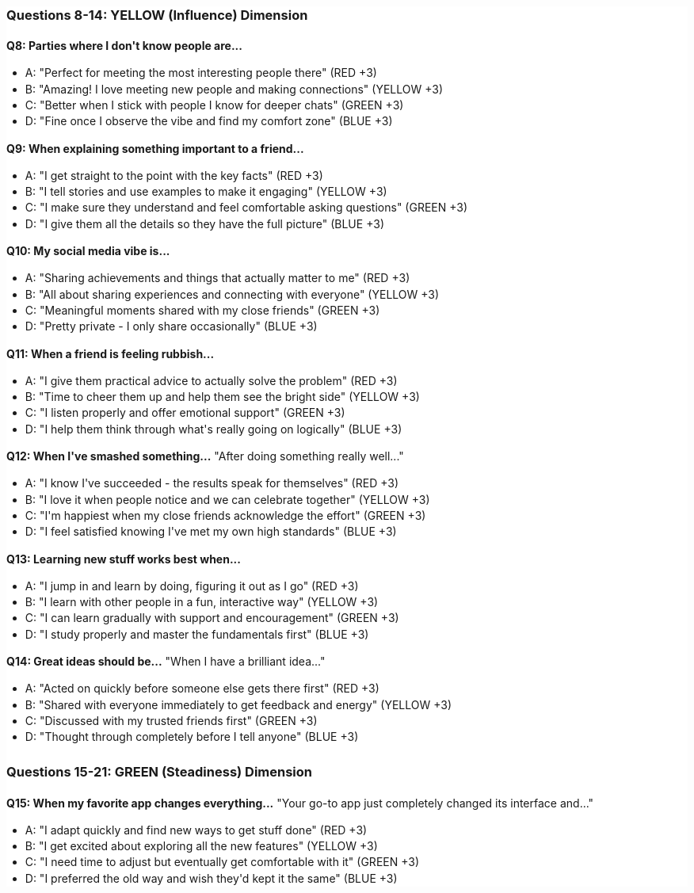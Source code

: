 ### Questions 8-14: YELLOW (Influence) Dimension

**Q8: Parties where I don't know people are...**
- A: "Perfect for meeting the most interesting people there" (RED +3)
- B: "Amazing! I love meeting new people and making connections" (YELLOW +3)
- C: "Better when I stick with people I know for deeper chats" (GREEN +3)
- D: "Fine once I observe the vibe and find my comfort zone" (BLUE +3)

**Q9: When explaining something important to a friend...**
- A: "I get straight to the point with the key facts" (RED +3)
- B: "I tell stories and use examples to make it engaging" (YELLOW +3)
- C: "I make sure they understand and feel comfortable asking questions" (GREEN +3)
- D: "I give them all the details so they have the full picture" (BLUE +3)

**Q10: My social media vibe is...**
- A: "Sharing achievements and things that actually matter to me" (RED +3)
- B: "All about sharing experiences and connecting with everyone" (YELLOW +3)
- C: "Meaningful moments shared with my close friends" (GREEN +3)
- D: "Pretty private - I only share occasionally" (BLUE +3)

**Q11: When a friend is feeling rubbish...**
- A: "I give them practical advice to actually solve the problem" (RED +3)
- B: "Time to cheer them up and help them see the bright side" (YELLOW +3)
- C: "I listen properly and offer emotional support" (GREEN +3)
- D: "I help them think through what's really going on logically" (BLUE +3)

**Q12: When I've smashed something...**
"After doing something really well..."
- A: "I know I've succeeded - the results speak for themselves" (RED +3)
- B: "I love it when people notice and we can celebrate together" (YELLOW +3)
- C: "I'm happiest when my close friends acknowledge the effort" (GREEN +3)
- D: "I feel satisfied knowing I've met my own high standards" (BLUE +3)

**Q13: Learning new stuff works best when...**
- A: "I jump in and learn by doing, figuring it out as I go" (RED +3)
- B: "I learn with other people in a fun, interactive way" (YELLOW +3)
- C: "I can learn gradually with support and encouragement" (GREEN +3)
- D: "I study properly and master the fundamentals first" (BLUE +3)

**Q14: Great ideas should be...**
"When I have a brilliant idea..."
- A: "Acted on quickly before someone else gets there first" (RED +3)
- B: "Shared with everyone immediately to get feedback and energy" (YELLOW +3)
- C: "Discussed with my trusted friends first" (GREEN +3)
- D: "Thought through completely before I tell anyone" (BLUE +3)

### Questions 15-21: GREEN (Steadiness) Dimension

**Q15: When my favorite app changes everything...**
"Your go-to app just completely changed its interface and..."
- A: "I adapt quickly and find new ways to get stuff done" (RED +3)
- B: "I get excited about exploring all the new features" (YELLOW +3)
- C: "I need time to adjust but eventually get comfortable with it" (GREEN +3)
- D: "I preferred the old way and wish they'd kept it the same" (BLUE +3)
